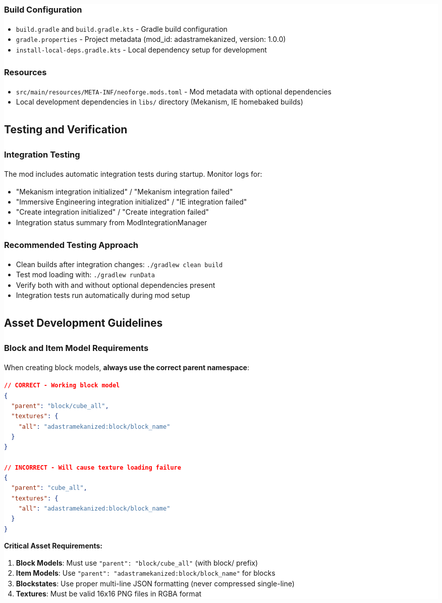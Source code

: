 ### Build Configuration
- `build.gradle` and `build.gradle.kts` - Gradle build configuration
- `gradle.properties` - Project metadata (mod_id: adastramekanized, version: 1.0.0)
- `install-local-deps.gradle.kts` - Local dependency setup for development

### Resources
- `src/main/resources/META-INF/neoforge.mods.toml` - Mod metadata with optional dependencies
- Local development dependencies in `libs/` directory (Mekanism, IE homebaked builds)

## Testing and Verification

### Integration Testing
The mod includes automatic integration tests during startup. Monitor logs for:
- "Mekanism integration initialized" / "Mekanism integration failed"
- "Immersive Engineering integration initialized" / "IE integration failed"
- "Create integration initialized" / "Create integration failed"
- Integration status summary from ModIntegrationManager

### Recommended Testing Approach
- Clean builds after integration changes: `./gradlew clean build`
- Test mod loading with: `./gradlew runData`
- Verify both with and without optional dependencies present
- Integration tests run automatically during mod setup

## Asset Development Guidelines

### Block and Item Model Requirements
When creating block models, **always use the correct parent namespace**:

```json
// CORRECT - Working block model
{
  "parent": "block/cube_all",
  "textures": {
    "all": "adastramekanized:block/block_name"
  }
}

// INCORRECT - Will cause texture loading failure
{
  "parent": "cube_all",
  "textures": {
    "all": "adastramekanized:block/block_name"
  }
}
```

**Critical Asset Requirements:**
1. **Block Models**: Must use `"parent": "block/cube_all"` (with block/ prefix)
2. **Item Models**: Use `"parent": "adastramekanized:block/block_name"` for blocks
3. **Blockstates**: Use proper multi-line JSON formatting (never compressed single-line)
4. **Textures**: Must be valid 16x16 PNG files in RGBA format
